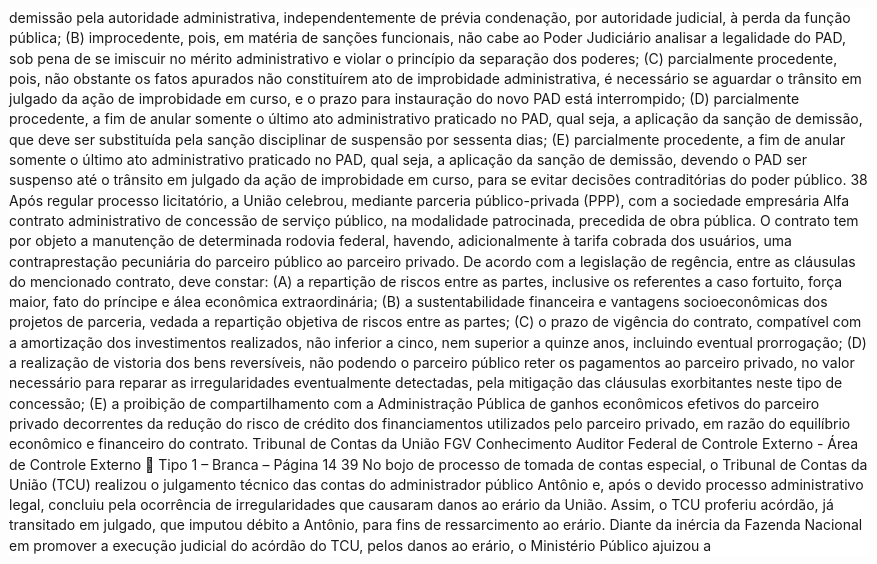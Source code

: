demissão pela autoridade administrativa,
independentemente de prévia condenação, por autoridade
judicial, à perda da função pública;
(B) improcedente, pois, em matéria de sanções funcionais, não
cabe ao Poder Judiciário analisar a legalidade do PAD, sob
pena de se imiscuir no mérito administrativo e violar o
princípio da separação dos poderes;
(C) parcialmente procedente, pois, não obstante os fatos
apurados não constituírem ato de improbidade
administrativa, é necessário se aguardar o trânsito em
julgado da ação de improbidade em curso, e o prazo para
instauração do novo PAD está interrompido;
(D) parcialmente procedente, a fim de anular somente o último
ato administrativo praticado no PAD, qual seja, a aplicação da
sanção de demissão, que deve ser substituída pela sanção
disciplinar de suspensão por sessenta dias;
(E) parcialmente procedente, a fim de anular somente o último
ato administrativo praticado no PAD, qual seja, a aplicação da
sanção de demissão, devendo o PAD ser suspenso até o
trânsito em julgado da ação de improbidade em curso, para
se evitar decisões contraditórias do poder público.
38
Após regular processo licitatório, a União celebrou, mediante
parceria público-privada (PPP), com a sociedade empresária Alfa
contrato administrativo de concessão de serviço público, na
modalidade patrocinada, precedida de obra pública. O contrato
tem por objeto a manutenção de determinada rodovia federal,
havendo, adicionalmente à tarifa cobrada dos usuários, uma
contraprestação pecuniária do parceiro público ao parceiro
privado.
De acordo com a legislação de regência, entre as cláusulas do
mencionado contrato, deve constar:
(A) a repartição de riscos entre as partes, inclusive os referentes
a caso fortuito, força maior, fato do príncipe e álea
econômica extraordinária;
(B) a sustentabilidade financeira e vantagens socioeconômicas
dos projetos de parceria, vedada a repartição objetiva de
riscos entre as partes;
(C) o prazo de vigência do contrato, compatível com a
amortização dos investimentos realizados, não inferior a
cinco, nem superior a quinze anos, incluindo eventual
prorrogação;
(D) a realização de vistoria dos bens reversíveis, não podendo o
parceiro público reter os pagamentos ao parceiro privado, no
valor necessário para reparar as irregularidades
eventualmente detectadas, pela mitigação das cláusulas
exorbitantes neste tipo de concessão;
(E) a proibição de compartilhamento com a Administração
Pública de ganhos econômicos efetivos do parceiro privado
decorrentes da redução do risco de crédito dos
financiamentos utilizados pelo parceiro privado, em razão do
equilíbrio econômico e financeiro do contrato.
Tribunal de Contas da União FGV Conhecimento
Auditor Federal de Controle Externo - Área de Controle Externo  Tipo 1 – Branca – Página 14
39
No bojo de processo de tomada de contas especial, o Tribunal de
Contas da União (TCU) realizou o julgamento técnico das contas
do administrador público Antônio e, após o devido processo
administrativo legal, concluiu pela ocorrência de irregularidades
que causaram danos ao erário da União. Assim, o TCU proferiu
acórdão, já transitado em julgado, que imputou débito a Antônio,
para fins de ressarcimento ao erário. Diante da inércia da
Fazenda Nacional em promover a execução judicial do acórdão
do TCU, pelos danos ao erário, o Ministério Público ajuizou a